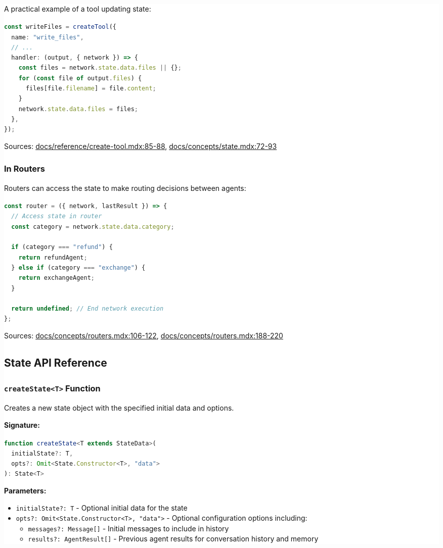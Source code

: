 A practical example of a tool updating state:

```typescript
const writeFiles = createTool({
  name: "write_files",
  // ...
  handler: (output, { network }) => {
    const files = network.state.data.files || {};
    for (const file of output.files) {
      files[file.filename] = file.content;
    }
    network.state.data.files = files;
  },
});
```

Sources: [docs/reference/create-tool.mdx:85-88](), [docs/concepts/state.mdx:72-93]()

### In Routers

Routers can access the state to make routing decisions between agents:

```typescript
const router = ({ network, lastResult }) => {
  // Access state in router
  const category = network.state.data.category;
  
  if (category === "refund") {
    return refundAgent;
  } else if (category === "exchange") {
    return exchangeAgent;
  }
  
  return undefined; // End network execution
};
```

Sources: [docs/concepts/routers.mdx:106-122](), [docs/concepts/routers.mdx:188-220]()

## State API Reference

### `createState<T>` Function

Creates a new state object with the specified initial data and options.

**Signature:**
```typescript
function createState<T extends StateData>(
  initialState?: T,
  opts?: Omit<State.Constructor<T>, "data">
): State<T>
```

**Parameters:**
- `initialState?: T` - Optional initial data for the state
- `opts?: Omit<State.Constructor<T>, "data">` - Optional configuration options including:
  - `messages?: Message[]` - Initial messages to include in history
  - `results?: AgentResult[]` - Previous agent results for conversation history and memory
